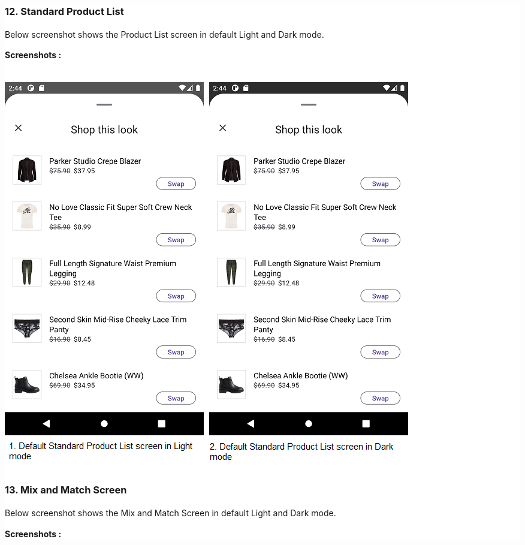 
### 12. Standard Product List

Below screenshot shows the Product List screen in default Light and Dark mode.

**Screenshots :**

</br>![Image1](Screenshots/default_light_and_dark_mode_support_for_standard_product_list_screen.png)

### 13. Mix and Match Screen

Below screenshot shows the Mix and Match Screen in default Light and Dark mode.

**Screenshots :**
